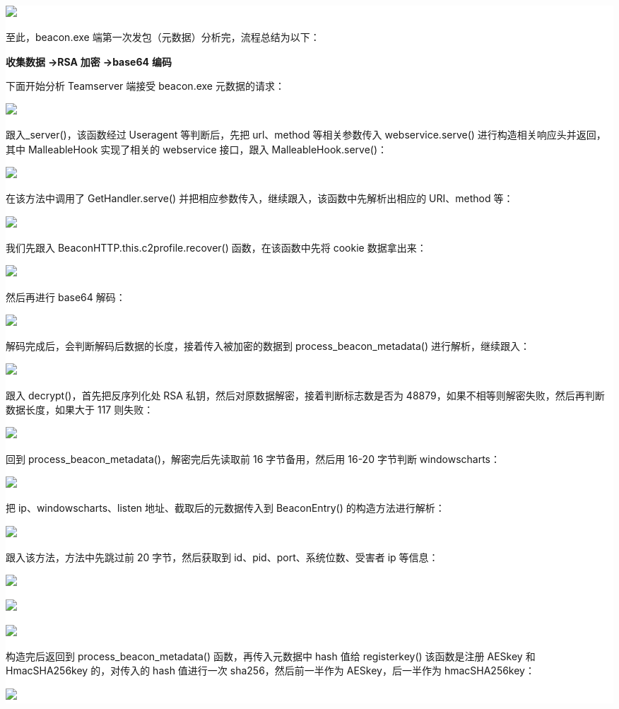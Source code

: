 ![](https://mmbiz.qpic.cn/mmbiz_png/Jvbbfg0s6ABbpsT2aviabQvj0owCSRicawVfflHrrh70EeDdjELCz0dnVvOh0cLqaNGsA0t6picWeqJfptCM4uryw/640?wx_fmt=png)

至此，beacon.exe 端第一次发包（元数据）分析完，流程总结为以下：

**收集数据** **->RSA** **加密** **->base64** **编码**

下面开始分析 Teamserver 端接受 beacon.exe 元数据的请求：

![](https://mmbiz.qpic.cn/mmbiz_png/Jvbbfg0s6ABbpsT2aviabQvj0owCSRicawfNibR1U08tD4qf8519tkLep7UsNVGmVTvnibLCC6jEoHQ02SG7yiblk8g/640?wx_fmt=png)

跟入_server()，该函数经过 Useragent 等判断后，先把 url、method 等相关参数传入 webservice.serve() 进行构造相关响应头并返回，其中 MalleableHook 实现了相关的 webservice 接口，跟入 MalleableHook.serve()：

![](https://mmbiz.qpic.cn/mmbiz_png/Jvbbfg0s6ABbpsT2aviabQvj0owCSRicawKQZqCic0uEdwflUrtAgyLoZMyianZIWiaWvDogRtpkD3sJl0vKO54yYpA/640?wx_fmt=png)

在该方法中调用了 GetHandler.serve() 并把相应参数传入，继续跟入，该函数中先解析出相应的 URI、method 等：

![](https://mmbiz.qpic.cn/mmbiz_png/Jvbbfg0s6ABbpsT2aviabQvj0owCSRicawwsGd4bvS8609ic2icIiaib5dAJANdc3hCAAKJibGDc0AybOkfIiblSic1dqEQ/640?wx_fmt=png)

我们先跟入 BeaconHTTP.this.c2profile.recover() 函数，在该函数中先将 cookie 数据拿出来：

![](https://mmbiz.qpic.cn/mmbiz_png/Jvbbfg0s6ABbpsT2aviabQvj0owCSRicawibwvDsN6aEmibOC1PAia5pqFnqeCedBrvrBJcgZ12Ad5ZEh2BqMdic4LRQ/640?wx_fmt=png)

然后再进行 base64 解码：

![](https://mmbiz.qpic.cn/mmbiz_png/Jvbbfg0s6ABbpsT2aviabQvj0owCSRicawx2M6dzzWL9iciaz6oXpt3BxjZFiaUfB12aefwaQ07nwb7O91MtYQprqQg/640?wx_fmt=png)

解码完成后，会判断解码后数据的长度，接着传入被加密的数据到 process_beacon_metadata() 进行解析，继续跟入：

![](https://mmbiz.qpic.cn/mmbiz_png/Jvbbfg0s6ABbpsT2aviabQvj0owCSRicawu6B28YHia68D01oYXLrdgRLImfTL7dTXu3vfib7dDwtlv7xRV4tCaUyQ/640?wx_fmt=png)

跟入 decrypt()，首先把反序列化处 RSA 私钥，然后对原数据解密，接着判断标志数是否为 48879，如果不相等则解密失败，然后再判断数据长度，如果大于 117 则失败：

![](https://mmbiz.qpic.cn/mmbiz_png/Jvbbfg0s6ABbpsT2aviabQvj0owCSRicawqISu9KxWdYVCqQ2vHqgEFHpmT5zIUNCweeGsseKWSKStDO5SLUIObw/640?wx_fmt=png)

回到 process_beacon_metadata()，解密完后先读取前 16 字节备用，然后用 16-20 字节判断 windowscharts：

![](https://mmbiz.qpic.cn/mmbiz_png/Jvbbfg0s6ABbpsT2aviabQvj0owCSRicaw5VicYHKcUdsWNPUjtG61zwibBmzNaN1ZX4qibmRToKiamf6Voc0nvMlibibg/640?wx_fmt=png)

把 ip、windowscharts、listen 地址、截取后的元数据传入到 BeaconEntry() 的构造方法进行解析：

![](https://mmbiz.qpic.cn/mmbiz_png/Jvbbfg0s6ABbpsT2aviabQvj0owCSRicaw0yAzr0rNIRtU5E6Q9NTDlRgmUibEytfZVyr8391mtibgLsiag7Xw3L3KA/640?wx_fmt=png)

跟入该方法，方法中先跳过前 20 字节，然后获取到 id、pid、port、系统位数、受害者 ip 等信息：

![](https://mmbiz.qpic.cn/mmbiz_png/Jvbbfg0s6ABbpsT2aviabQvj0owCSRicawDGBqPvUeRJiaibbP5PzTfo5n195gA6rfuR8tCcPXRp8IUHzd237pX0kg/640?wx_fmt=png)

![](https://mmbiz.qpic.cn/mmbiz_png/Jvbbfg0s6ABbpsT2aviabQvj0owCSRicaw17cM71N6UyNAfgZyxeUVFULzdJ1QQCI7bzdCk6TNGnDfldTiaHI6XEg/640?wx_fmt=png)

![](https://mmbiz.qpic.cn/mmbiz_png/Jvbbfg0s6ABbpsT2aviabQvj0owCSRicawDbWjDul9QG2nicUiagn79QibA6320Um1XOAW142Cbs0KPEDS69OuhlDDQ/640?wx_fmt=png)

构造完后返回到 process_beacon_metadata() 函数，再传入元数据中 hash 值给 registerkey() 该函数是注册 AESkey 和 HmacSHA256key 的，对传入的 hash 值进行一次 sha256，然后前一半作为 AESkey，后一半作为 hmacSHA256key：

![](https://mmbiz.qpic.cn/mmbiz_png/Jvbbfg0s6ABbpsT2aviabQvj0owCSRicawNdbcMdoeicuRgrSJUdqkW9UWP3dwo7SogSEGqp705LRiaO8EYzSkWLYg/640?wx_fmt=png)
